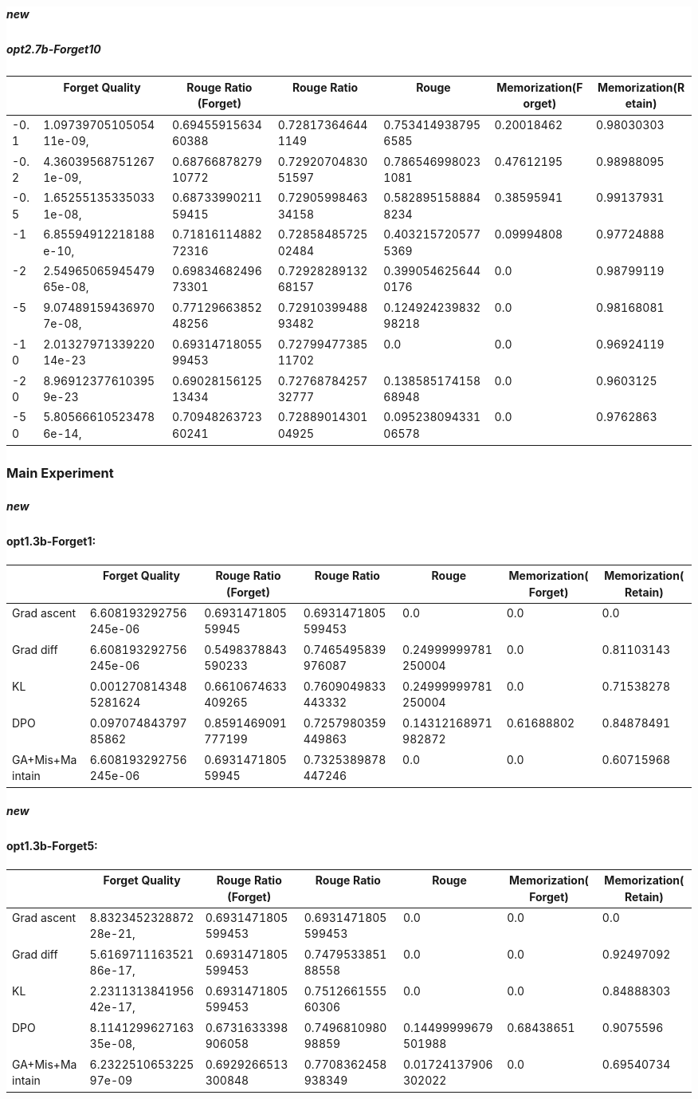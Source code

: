##### new

##### opt2.7b-Forget10

|      | Forget Quality          | Rouge Ratio (Forget) | Rouge Ratio        | Rouge               | Memorization(Forget) | Memorization(Retain) |
| ---- | ----------------------- | -------------------- | ------------------ | ------------------- | -------------------- | -------------------- |
| -0.1 | 1.0973970510505411e-09, | 0.6945591563460388   | 0.728173646441149  | 0.7534149387956585  | 0.20018462           | 0.98030303           |
| -0.2 | 4.360395687512671e-09,  | 0.6876687827910772   | 0.7292070483051597 | 0.7865469980231081  | 0.47612195           | 0.98988095           |
| -0.5 | 1.652551353350331e-08,  | 0.6873399021159415   | 0.7290599846334158 | 0.5828951588848234  | 0.38595941           | 0.99137931           |
| -1   | 6.85594912218188e-10,   | 0.7181611488272316   | 0.7285848572502484 | 0.4032157205775369  | 0.09994808           | 0.97724888           |
| -2   | 2.5496506594547965e-08, | 0.6983468249673301   | 0.7292828913268157 | 0.3990546256440176  | 0.0                  | 0.98799119           |
| -5   | 9.074891594369707e-08,  | 0.7712966385248256   | 0.7291039948893482 | 0.12492423983298218 | 0.0                  | 0.98168081           |
| -10  | 2.0132797133922014e-23  | 0.6931471805599453   | 0.7279947738511702 | 0.0                 | 0.0                  | 0.96924119           |
| -20  | 8.969123776103959e-23   | 0.6902815612513434   | 0.7276878425732777 | 0.13858517415868948 | 0.0                  | 0.9603125            |
| -50  | 5.805666105234786e-14,  | 0.7094826372360241   | 0.7288901430104925 | 0.09523809433106578 | 0.0                  | 0.9762863            |

##### 

### Main Experiment

##### new

#### opt1.3b-Forget1:

|                 | Forget Quality        | Rouge Ratio (Forget) | Rouge Ratio        | Rouge               | Memorization(Forget) | Memorization(Retain) |
| --------------- | --------------------- | -------------------- | ------------------ | ------------------- | -------------------- | -------------------- |
| Grad ascent     | 6.608193292756245e-06 | 0.693147180559945    | 0.6931471805599453 | 0.0                 | 0.0                  | 0.0                  |
| Grad diff       | 6.608193292756245e-06 | 0.5498378843590233   | 0.7465495839976087 | 0.24999999781250004 | 0.0                  | 0.81103143           |
| KL              | 0.0012708143485281624 | 0.6610674633409265   | 0.7609049833443332 | 0.24999999781250004 | 0.0                  | 0.71538278           |
| DPO             | 0.09707484379785862   | 0.8591469091777199   | 0.7257980359449863 | 0.14312168971982872 | 0.61688802           | 0.84878491           |
| GA+Mis+Maintain | 6.608193292756245e-06 | 0.693147180559945    | 0.7325389878447246 | 0.0                 | 0.0                  | 0.60715968           |

##### new

#### opt1.3b-Forget5:

|                 | Forget Quality         | Rouge Ratio (Forget) | Rouge Ratio        | Rouge               | Memorization(Forget) | Memorization(Retain) |
| --------------- | ---------------------- | -------------------- | ------------------ | ------------------- | -------------------- | -------------------- |
| Grad ascent     | 8.832345232887228e-21, | 0.6931471805599453   | 0.6931471805599453 | 0.0                 | 0.0                  | 0.0                  |
| Grad diff       | 5.616971116352186e-17, | 0.6931471805599453   | 0.747953385188558  | 0.0                 | 0.0                  | 0.92497092           |
| KL              | 2.231131384195642e-17, | 0.6931471805599453   | 0.751266155560306  | 0.0                 | 0.0                  | 0.84888303           |
| DPO             | 8.114129962716335e-08, | 0.6731633398906058   | 0.749681098098859  | 0.14499999679501988 | 0.68438651           | 0.9075596            |
| GA+Mis+Maintain | 6.232251065322597e-09  | 0.6929266513300848   | 0.7708362458938349 | 0.01724137906302022 | 0.0                  | 0.69540734           |
